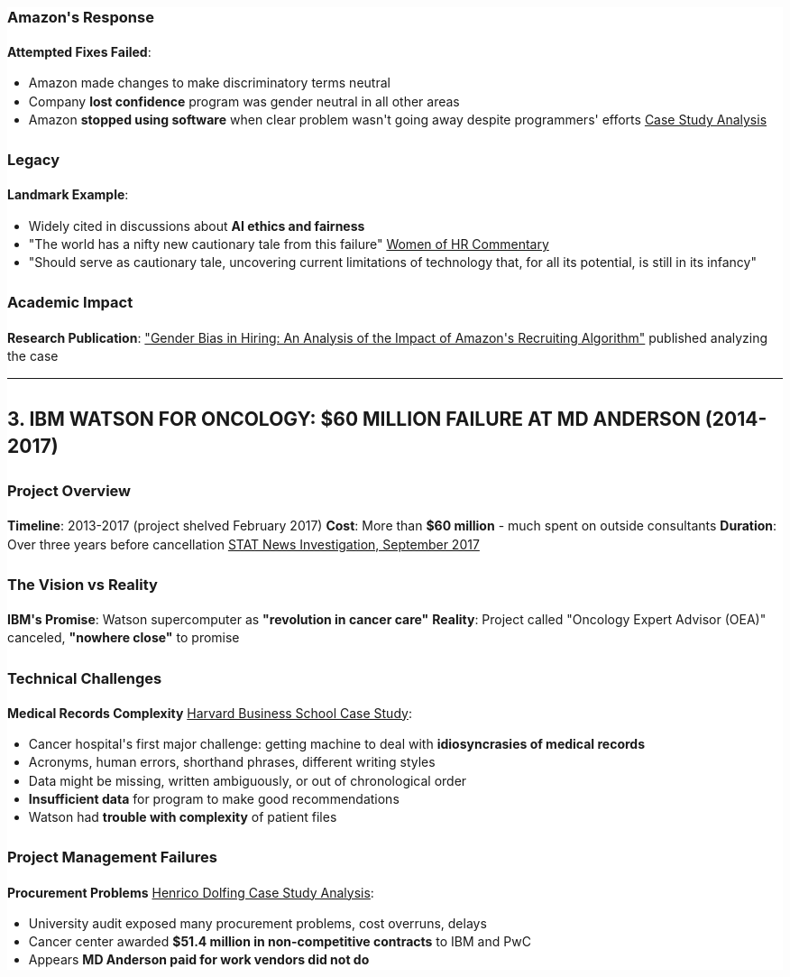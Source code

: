 ### Amazon's Response
**Attempted Fixes Failed**:
- Amazon made changes to make discriminatory terms neutral
- Company **lost confidence** program was gender neutral in all other areas
- Amazon **stopped using software** when clear problem wasn't going away despite programmers' efforts [Case Study Analysis](https://www.cut-the-saas.com/ai/case-study-how-amazons-ai-recruiting-tool-learnt-gender-bias)

### Legacy
**Landmark Example**:
- Widely cited in discussions about **AI ethics and fairness**
- "The world has a nifty new cautionary tale from this failure" [Women of HR Commentary](https://womenofhr.com/a-cautionary-tale-amazons-experiment-with-ai-in-hiring/)
- "Should serve as cautionary tale, uncovering current limitations of technology that, for all its potential, is still in its infancy"

### Academic Impact
**Research Publication**: ["Gender Bias in Hiring: An Analysis of the Impact of Amazon's Recruiting Algorithm"](https://www.researchgate.net/publication/373896468_Gender_Bias_in_Hiring_An_Analysis_of_the_Impact_of_Amazon's_Recruiting_Algorithm) published analyzing the case

---

## 3. IBM WATSON FOR ONCOLOGY: $60 MILLION FAILURE AT MD ANDERSON (2014-2017)

### Project Overview
**Timeline**: 2013-2017 (project shelved February 2017)
**Cost**: More than **$60 million** - much spent on outside consultants
**Duration**: Over three years before cancellation [STAT News Investigation, September 2017](https://www.statnews.com/2017/09/05/watson-ibm-cancer/)

### The Vision vs Reality
**IBM's Promise**: Watson supercomputer as **"revolution in cancer care"**
**Reality**: Project called "Oncology Expert Advisor (OEA)" canceled, **"nowhere close"** to promise

### Technical Challenges
**Medical Records Complexity** [Harvard Business School Case Study](https://www.hbs.edu/faculty/Pages/item.aspx?num=59343):
- Cancer hospital's first major challenge: getting machine to deal with **idiosyncrasies of medical records**
- Acronyms, human errors, shorthand phrases, different writing styles
- Data might be missing, written ambiguously, or out of chronological order
- **Insufficient data** for program to make good recommendations
- Watson had **trouble with complexity** of patient files

### Project Management Failures
**Procurement Problems** [Henrico Dolfing Case Study Analysis](https://www.henricodolfing.com/2024/12/case-study-ibm-watson-for-oncology-failure.html):
- University audit exposed many procurement problems, cost overruns, delays
- Cancer center awarded **$51.4 million in non-competitive contracts** to IBM and PwC
- Appears **MD Anderson paid for work vendors did not do**
